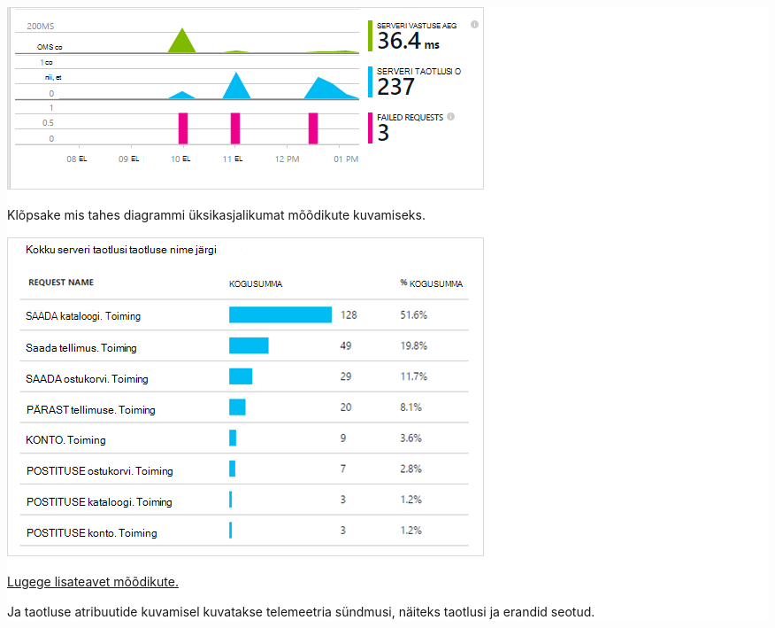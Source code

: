 ![Serveri vastus, taotluse loendab ja tõrkeid ](./media/app-insights-java-eclipse/5-results.png)
 

Klõpsake mis tahes diagrammi üksikasjalikumat mõõdikute kuvamiseks. 

![Taotluse loendab nime järgi](./media/app-insights-java-eclipse/6-barchart.png)


[Lugege lisateavet mõõdikute.][metrics]

 

Ja taotluse atribuutide kuvamisel kuvatakse telemeetria sündmusi, näiteks taotlusi ja erandid seotud.
 

[availability]: app-insights-monitor-web-app-availability.md
[diagnostic]: app-insights-diagnostic-search.md
[java]: app-insights-java-get-started.md
[javalogs]: app-insights-java-trace-logs.md
[metrics]: app-insights-metrics-explorer.md
[track]: app-insights-api-custom-events-metrics.md
[usage]: app-insights-web-track-usage.md